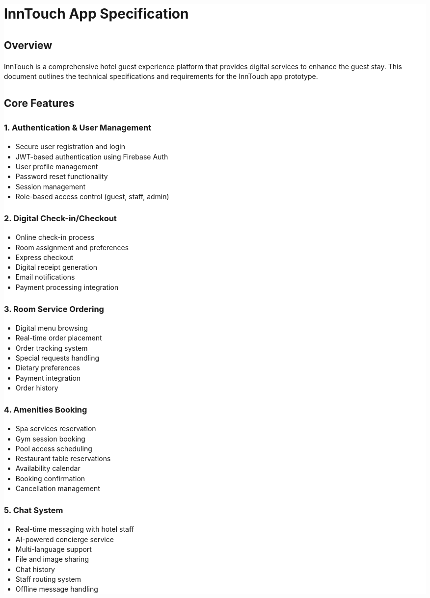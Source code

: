 # InnTouch App Specification

## Overview

InnTouch is a comprehensive hotel guest experience platform that provides digital services to enhance the guest stay. This document outlines the technical specifications and requirements for the InnTouch app prototype.

## Core Features

### 1. Authentication & User Management
- Secure user registration and login
- JWT-based authentication using Firebase Auth
- User profile management
- Password reset functionality
- Session management
- Role-based access control (guest, staff, admin)

### 2. Digital Check-in/Checkout
- Online check-in process
- Room assignment and preferences
- Express checkout
- Digital receipt generation
- Email notifications
- Payment processing integration

### 3. Room Service Ordering
- Digital menu browsing
- Real-time order placement
- Order tracking system
- Special requests handling
- Dietary preferences
- Payment integration
- Order history

### 4. Amenities Booking
- Spa services reservation
- Gym session booking
- Pool access scheduling
- Restaurant table reservations
- Availability calendar
- Booking confirmation
- Cancellation management

### 5. Chat System
- Real-time messaging with hotel staff
- AI-powered concierge service
- Multi-language support
- File and image sharing
- Chat history
- Staff routing system
- Offline message handling

